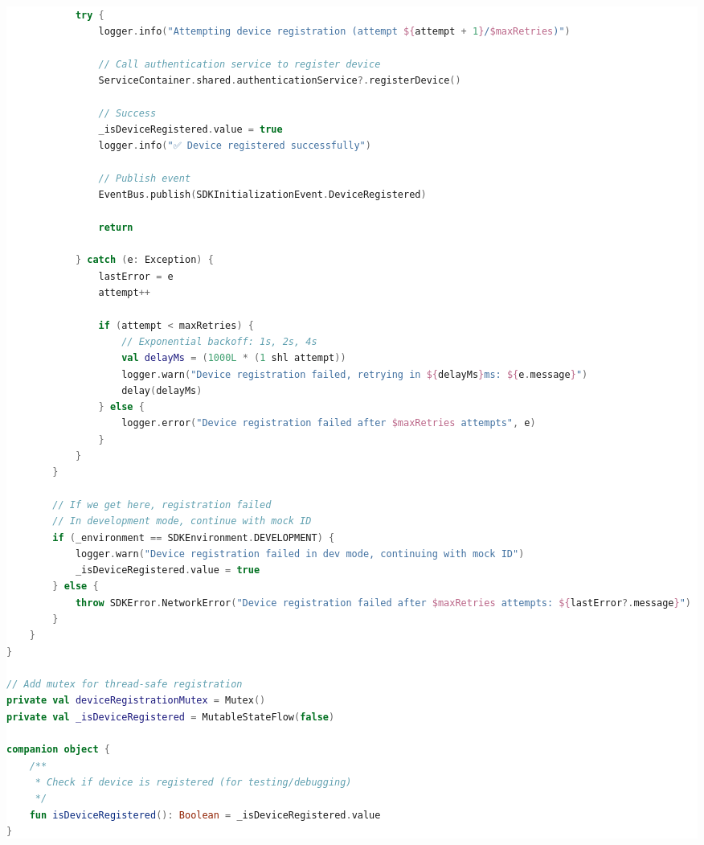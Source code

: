 ```kotlin
            try {
                logger.info("Attempting device registration (attempt ${attempt + 1}/$maxRetries)")

                // Call authentication service to register device
                ServiceContainer.shared.authenticationService?.registerDevice()

                // Success
                _isDeviceRegistered.value = true
                logger.info("✅ Device registered successfully")

                // Publish event
                EventBus.publish(SDKInitializationEvent.DeviceRegistered)

                return

            } catch (e: Exception) {
                lastError = e
                attempt++

                if (attempt < maxRetries) {
                    // Exponential backoff: 1s, 2s, 4s
                    val delayMs = (1000L * (1 shl attempt))
                    logger.warn("Device registration failed, retrying in ${delayMs}ms: ${e.message}")
                    delay(delayMs)
                } else {
                    logger.error("Device registration failed after $maxRetries attempts", e)
                }
            }
        }

        // If we get here, registration failed
        // In development mode, continue with mock ID
        if (_environment == SDKEnvironment.DEVELOPMENT) {
            logger.warn("Device registration failed in dev mode, continuing with mock ID")
            _isDeviceRegistered.value = true
        } else {
            throw SDKError.NetworkError("Device registration failed after $maxRetries attempts: ${lastError?.message}")
        }
    }
}

// Add mutex for thread-safe registration
private val deviceRegistrationMutex = Mutex()
private val _isDeviceRegistered = MutableStateFlow(false)

companion object {
    /**
     * Check if device is registered (for testing/debugging)
     */
    fun isDeviceRegistered(): Boolean = _isDeviceRegistered.value
}
```
